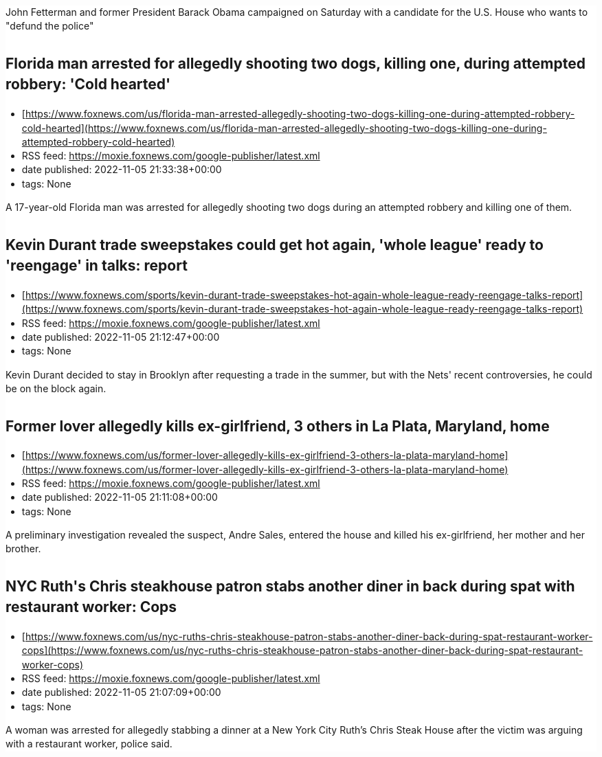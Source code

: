 John Fetterman and former President Barack Obama campaigned on Saturday with a candidate for the U.S. House who wants to "defund the police"

## Florida man arrested for allegedly shooting two dogs, killing one, during attempted robbery: 'Cold hearted'
 - [https://www.foxnews.com/us/florida-man-arrested-allegedly-shooting-two-dogs-killing-one-during-attempted-robbery-cold-hearted](https://www.foxnews.com/us/florida-man-arrested-allegedly-shooting-two-dogs-killing-one-during-attempted-robbery-cold-hearted)
 - RSS feed: https://moxie.foxnews.com/google-publisher/latest.xml
 - date published: 2022-11-05 21:33:38+00:00
 - tags: None

A 17-year-old Florida man was arrested for allegedly shooting two dogs during an attempted robbery and killing one of them.

## Kevin Durant trade sweepstakes could get hot again, 'whole league' ready to 'reengage' in talks: report
 - [https://www.foxnews.com/sports/kevin-durant-trade-sweepstakes-hot-again-whole-league-ready-reengage-talks-report](https://www.foxnews.com/sports/kevin-durant-trade-sweepstakes-hot-again-whole-league-ready-reengage-talks-report)
 - RSS feed: https://moxie.foxnews.com/google-publisher/latest.xml
 - date published: 2022-11-05 21:12:47+00:00
 - tags: None

Kevin Durant decided to stay in Brooklyn after requesting a trade in the summer, but with the Nets' recent controversies, he could be on the block again.

## Former lover allegedly kills ex-girlfriend, 3 others in La Plata, Maryland, home
 - [https://www.foxnews.com/us/former-lover-allegedly-kills-ex-girlfriend-3-others-la-plata-maryland-home](https://www.foxnews.com/us/former-lover-allegedly-kills-ex-girlfriend-3-others-la-plata-maryland-home)
 - RSS feed: https://moxie.foxnews.com/google-publisher/latest.xml
 - date published: 2022-11-05 21:11:08+00:00
 - tags: None

A preliminary investigation revealed the suspect, Andre Sales, entered the house and killed his ex-girlfriend, her mother and her brother.

## NYC Ruth's Chris steakhouse patron stabs another diner in back during spat with restaurant worker: Cops
 - [https://www.foxnews.com/us/nyc-ruths-chris-steakhouse-patron-stabs-another-diner-back-during-spat-restaurant-worker-cops](https://www.foxnews.com/us/nyc-ruths-chris-steakhouse-patron-stabs-another-diner-back-during-spat-restaurant-worker-cops)
 - RSS feed: https://moxie.foxnews.com/google-publisher/latest.xml
 - date published: 2022-11-05 21:07:09+00:00
 - tags: None

A woman was arrested for allegedly stabbing a dinner at a New York City Ruth’s Chris Steak House after the victim was arguing with a restaurant worker, police said.
